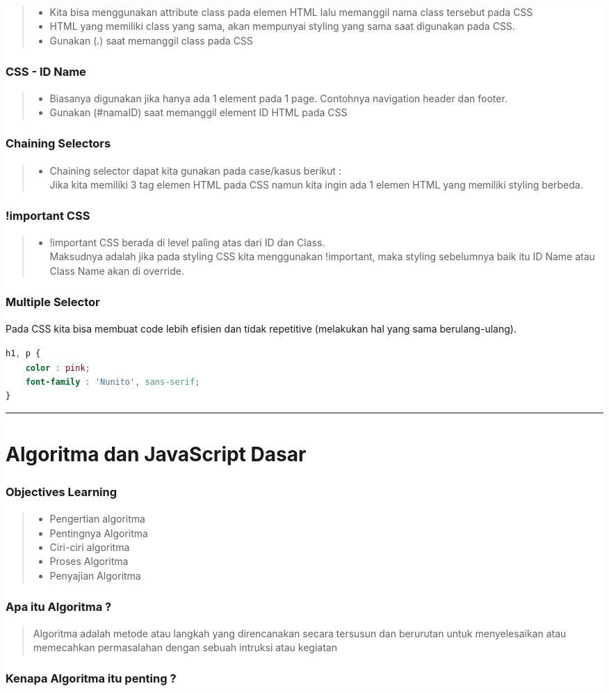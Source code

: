 > - Kita bisa menggunakan attribute class pada elemen HTML lalu memanggil nama class tersebut pada CSS
> - HTML yang memiliki class yang sama, akan mempunyai styling yang sama saat digunakan pada CSS.
> - Gunakan (.) saat memanggil class pada CSS

### CSS - ID Name

> - Biasanya digunakan jika hanya ada 1 element pada 1 page. Contohnya navigation header dan footer.
> - Gunakan (#namaID) saat memanggil element ID HTML pada CSS

### Chaining Selectors

> - Chaining selector dapat kita gunakan pada case/kasus berikut :<br> Jika kita memiliki 3 tag elemen HTML pada CSS namun kita ingin ada 1 elemen HTML yang memiliki styling berbeda.

### !important CSS

> - !important CSS berada di level paling atas dari ID dan Class.<br>Maksudnya adalah jika pada styling CSS kita menggunakan !important, maka styling sebelumnya baik itu ID Name atau Class Name akan di override.

### Multiple Selector

Pada CSS kita bisa membuat code lebih efisien dan tidak repetitive (melakukan hal yang sama berulang-ulang).

```CSS
h1, p {
    color : pink;
    font-family : 'Nunito', sans-serif;
}
```

<hr>

# Algoritma dan JavaScript Dasar <br>

### Objectives Learning

> - Pengertian algoritma
> - Pentingnya Algoritma
> - Ciri-ciri algoritma
> - Proses Algoritma
> - Penyajian Algoritma

### Apa itu Algoritma ?

> Algoritma adalah metode atau langkah yang direncanakan secara tersusun dan berurutan untuk menyelesaikan atau memecahkan permasalahan dengan sebuah intruksi atau kegiatan

### Kenapa Algoritma itu penting ?
